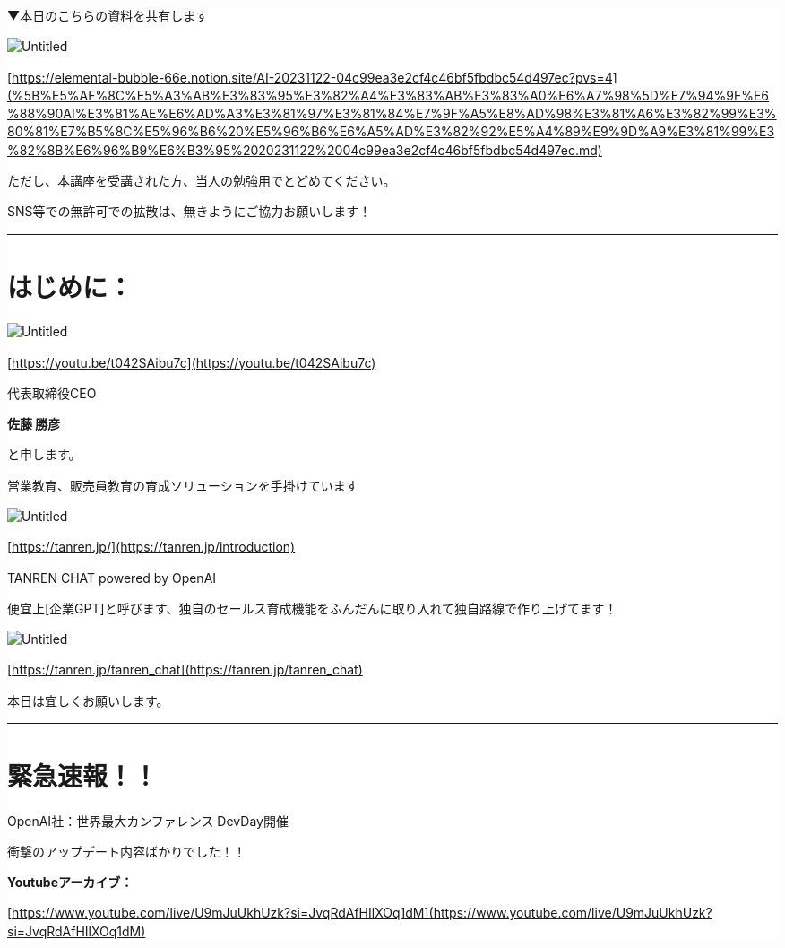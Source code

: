 ▼本日のこちらの資料を共有します

![Untitled](%5B%E5%AF%8C%E5%A3%AB%E3%83%95%E3%82%A4%E3%83%AB%E3%83%A0%E6%A7%98%5D%E7%94%9F%E6%88%90AI%E3%81%AE%E6%AD%A3%E3%81%97%E3%81%84%E7%9F%A5%E8%AD%98%E3%81%A6%E3%82%99%E3%80%81%E7%B5%8C%E5%96%B6%20%E5%96%B6%E6%A5%AD%E3%82%92%E5%A4%89%E9%9D%A9%E3%81%99%E3%82%8B%E6%96%B9%E6%B3%95%2020231122%2004c99ea3e2cf4c46bf5fbdbc54d497ec/Untitled%201.png)

[https://elemental-bubble-66e.notion.site/AI-20231122-04c99ea3e2cf4c46bf5fbdbc54d497ec?pvs=4](%5B%E5%AF%8C%E5%A3%AB%E3%83%95%E3%82%A4%E3%83%AB%E3%83%A0%E6%A7%98%5D%E7%94%9F%E6%88%90AI%E3%81%AE%E6%AD%A3%E3%81%97%E3%81%84%E7%9F%A5%E8%AD%98%E3%81%A6%E3%82%99%E3%80%81%E7%B5%8C%E5%96%B6%20%E5%96%B6%E6%A5%AD%E3%82%92%E5%A4%89%E9%9D%A9%E3%81%99%E3%82%8B%E6%96%B9%E6%B3%95%2020231122%2004c99ea3e2cf4c46bf5fbdbc54d497ec.md)

ただし、本講座を受講された方、当人の勉強用でとどめてください。

SNS等での無許可での拡散は、無きようにご協力お願いします！

---

# はじめに：

![Untitled](../%E3%80%8C%E5%88%BA%E3%81%95%E3%82%8B%E3%83%95%E3%82%9A%E3%83%AC%E3%82%BB%E3%82%99%E3%83%B3%E3%82%9210%E5%80%8D%E9%80%9F%E3%81%A6%E3%82%99%E3%81%A4%E3%81%8F%E3%82%8B%EF%BC%81%20ChatGPT%E4%BD%BF%E3%81%84%E5%80%92%E3%81%97%E8%A1%93%E3%80%8D%E3%80%9C%E9%AF%96%E6%B1%9F%E5%B8%82%E5%95%86%E5%B7%A5%E4%BC%9A%E6%A7%98%20202401%209c9117b04b794e38b7c4652ee64ab372/Untitled%204.png)

[https://youtu.be/t042SAibu7c](https://youtu.be/t042SAibu7c)

代表取締役CEO

**佐藤 勝彦**

と申します。

営業教育、販売員教育の育成ソリューションを手掛けています

![Untitled](../%E3%80%8C%E5%88%BA%E3%81%95%E3%82%8B%E3%83%95%E3%82%9A%E3%83%AC%E3%82%BB%E3%82%99%E3%83%B3%E3%82%9210%E5%80%8D%E9%80%9F%E3%81%A6%E3%82%99%E3%81%A4%E3%81%8F%E3%82%8B%EF%BC%81%20ChatGPT%E4%BD%BF%E3%81%84%E5%80%92%E3%81%97%E8%A1%93%E3%80%8D%E3%80%9C%E9%AF%96%E6%B1%9F%E5%B8%82%E5%95%86%E5%B7%A5%E4%BC%9A%E6%A7%98%20202401%209c9117b04b794e38b7c4652ee64ab372/Untitled%205.png)

[https://tanren.jp/](https://tanren.jp/introduction)

TANREN CHAT powered by OpenAI

便宜上[企業GPT]と呼びます、独自のセールス育成機能をふんだんに取り入れて独自路線で作り上げてます！

![Untitled](%5B%E3%83%AA%E3%82%B1%E3%82%99%E3%82%A4%E3%83%B3%E3%82%AF%E3%82%99%E3%83%AB%E3%83%BC%E3%83%95%E3%82%9A%E6%A7%98%5D%E3%81%8A%E6%8A%AB%E9%9C%B2%E7%9B%AE%E4%BC%9A20230831%20e67b8b65772241c5b34416bc4af0f0b6/Untitled%201.png)

[https://tanren.jp/tanren_chat](https://tanren.jp/tanren_chat)

本日は宜しくお願いします。

---

# 緊急速報！！

OpenAI社：世界最大カンファレンス DevDay開催

衝撃のアップデート内容ばかりでした！！

**Youtubeアーカイブ：**

[https://www.youtube.com/live/U9mJuUkhUzk?si=JvqRdAfHIlXOq1dM](https://www.youtube.com/live/U9mJuUkhUzk?si=JvqRdAfHIlXOq1dM)
